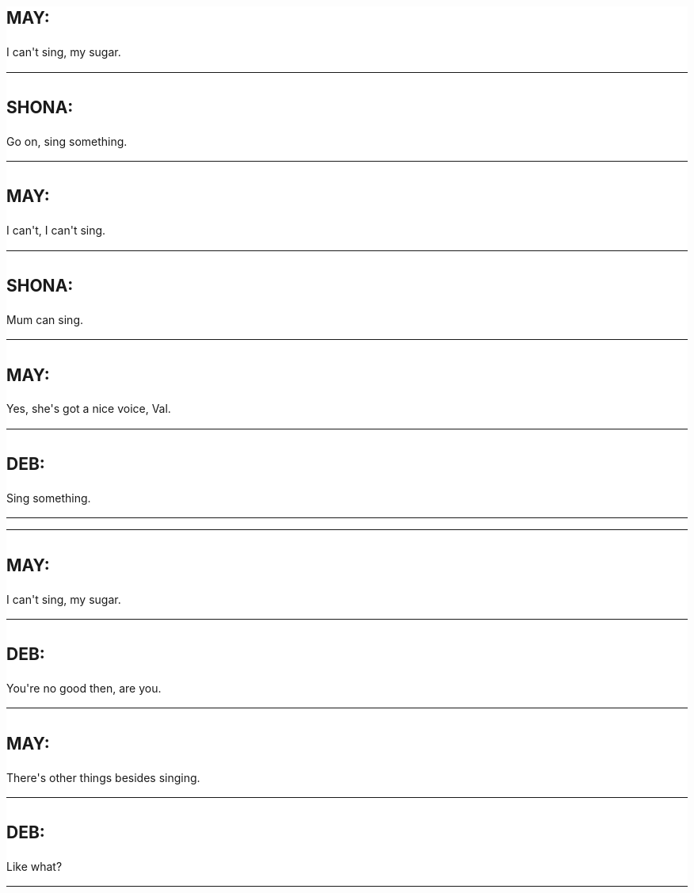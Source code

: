 ## MAY:
I can't sing, my sugar.

---

## SHONA:
Go on, sing something.

---

## MAY:
I can't, I can't sing.

---

## SHONA:
Mum can sing.

---

## MAY:
Yes, she's got a nice voice, Val.

---

## DEB:
Sing something.

---

---

## MAY:
I can't sing, my sugar.

---

## DEB:
You're no good then, are you.

---

## MAY:
There's other things besides singing.

---

## DEB:
Like what?

---